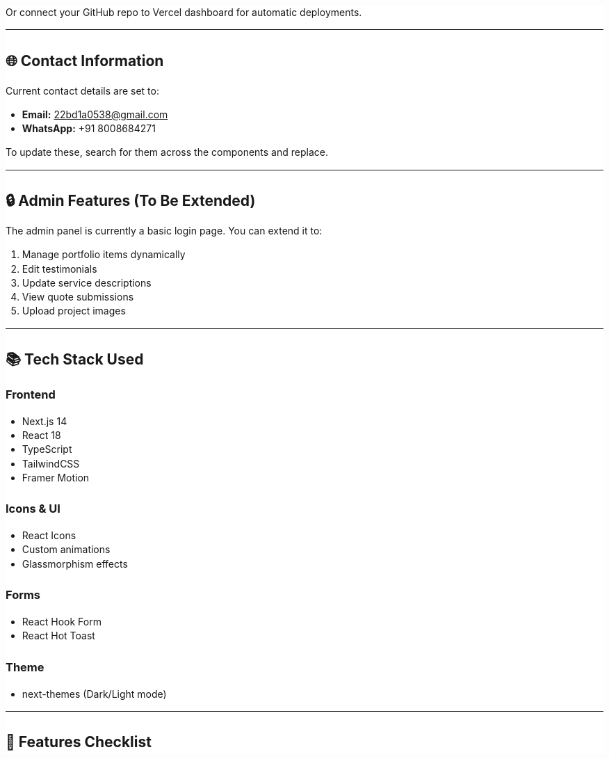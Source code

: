 Or connect your GitHub repo to Vercel dashboard for automatic deployments.

---

## 🌐 Contact Information

Current contact details are set to:
- **Email:** 22bd1a0538@gmail.com
- **WhatsApp:** +91 8008684271

To update these, search for them across the components and replace.

---

## 🔒 Admin Features (To Be Extended)

The admin panel is currently a basic login page. You can extend it to:
1. Manage portfolio items dynamically
2. Edit testimonials
3. Update service descriptions
4. View quote submissions
5. Upload project images

---

## 📚 Tech Stack Used

### Frontend
- Next.js 14
- React 18
- TypeScript
- TailwindCSS
- Framer Motion

### Icons & UI
- React Icons
- Custom animations
- Glassmorphism effects

### Forms
- React Hook Form
- React Hot Toast

### Theme
- next-themes (Dark/Light mode)

---

## 🎯 Features Checklist

